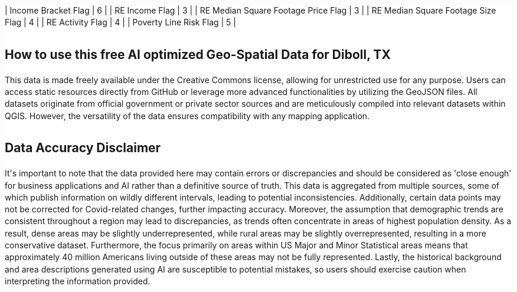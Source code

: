 | Income Bracket Flag | 6 |
| RE Income Flag | 3 |
| RE Median Square Footage Price Flag | 3 |
| RE Median Square Footage Size Flag | 4 |
| RE Activity Flag | 4 |
| Poverty Line Risk Flag | 5 |

## How to use this free AI optimized Geo-Spatial Data for Diboll, TX

This data is made freely available under the Creative Commons license, allowing for unrestricted use for any purpose. Users can access static resources directly from GitHub or leverage more advanced functionalities by utilizing the GeoJSON files. All datasets originate from official government or private sector sources and are meticulously compiled into relevant datasets within QGIS. However, the versatility of the data ensures compatibility with any mapping application.

## Data Accuracy Disclaimer
It's important to note that the data provided here may contain errors or discrepancies and should be considered as 'close enough' for business applications and AI rather than a definitive source of truth. This data is aggregated from multiple sources, some of which publish information on wildly different intervals, leading to potential inconsistencies. Additionally, certain data points may not be corrected for Covid-related changes, further impacting accuracy. Moreover, the assumption that demographic trends are consistent throughout a region may lead to discrepancies, as trends often concentrate in areas of highest population density. As a result, dense areas may be slightly underrepresented, while rural areas may be slightly overrepresented, resulting in a more conservative dataset. Furthermore, the focus primarily on areas within US Major and Minor Statistical areas means that approximately 40 million Americans living outside of these areas may not be fully represented. Lastly, the historical background and area descriptions generated using AI are susceptible to potential mistakes, so users should exercise caution when interpreting the information provided.
